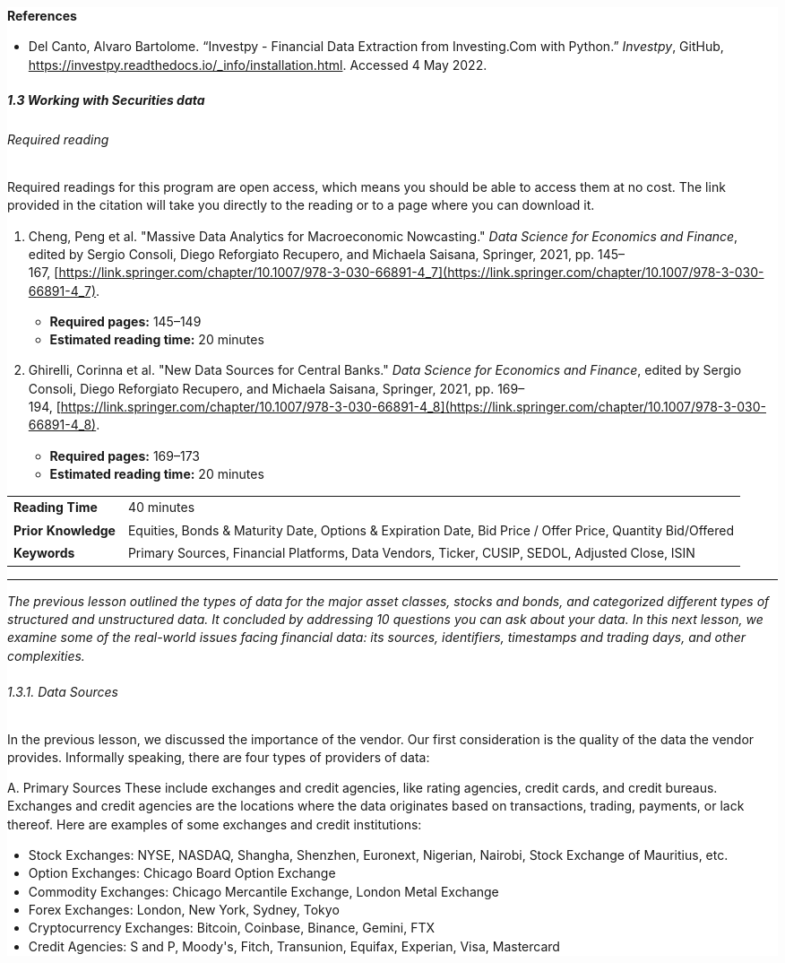 **References**

- Del Canto, Alvaro Bartolome. “Investpy - Financial Data Extraction from Investing.Com with Python.” *Investpy*, GitHub, https://investpy.readthedocs.io/_info/installation.html. Accessed 4 May 2022.

##### 1.3 Working with Securities data
###### Required reading
Required readings for this program are open access, which means you should be able to access them at no cost. The link provided in the citation will take you directly to the reading or to a page where you can download it.

1.  Cheng, Peng et al. "Massive Data Analytics for Macroeconomic Nowcasting." _Data Science for Economics and Finance_, edited by Sergio Consoli, Diego Reforgiato Recupero, and Michaela Saisana, Springer, 2021, pp. 145–167, [https://link.springer.com/chapter/10.1007/978-3-030-66891-4_7](https://link.springer.com/chapter/10.1007/978-3-030-66891-4_7).  
    
    -   **Required pages:** 145–149
    -   **Estimated reading time:** 20 minutes
2.  Ghirelli, Corinna et al. "New Data Sources for Central Banks." _Data Science for Economics and Finance_, edited by Sergio Consoli, Diego Reforgiato Recupero, and Michaela Saisana, Springer, 2021, pp. 169–194, [https://link.springer.com/chapter/10.1007/978-3-030-66891-4_8](https://link.springer.com/chapter/10.1007/978-3-030-66891-4_8).
    
    -   **Required pages:** 169–173
    -   **Estimated reading time:** 20 minutes




|  |  |
|:---|:---|
|**Reading Time** |  40 minutes |
|**Prior Knowledge** | Equities, Bonds & Maturity Date, Options & Expiration Date, Bid Price / Offer Price, Quantity Bid/Offered  |
|**Keywords** | Primary Sources, Financial Platforms, Data Vendors, Ticker, CUSIP, SEDOL, Adjusted Close, ISIN |

---

*The previous lesson outlined the types of data for the major asset classes, stocks and bonds, and categorized different types of structured and unstructured data. It concluded by addressing 10 questions you can ask about your data. In this next lesson, we examine some of the real-world issues facing financial data: its sources, identifiers, timestamps and trading days, and other complexities.*

###### 1.3.1. Data Sources

In the previous lesson, we discussed the importance of the vendor.
Our first consideration is the quality of the data the vendor provides.
Informally speaking, there are four types of providers of data:

A. Primary Sources
These include exchanges and credit agencies, like rating agencies, credit cards, and credit bureaus.
Exchanges and credit agencies are the locations where the data originates based on transactions, trading, payments, or lack thereof. Here are examples of some exchanges and credit institutions:

* Stock Exchanges: NYSE, NASDAQ, Shangha, Shenzhen, Euronext, Nigerian, Nairobi, Stock Exchange of Mauritius, etc.
* Option Exchanges: Chicago Board Option Exchange
* Commodity Exchanges: Chicago Mercantile Exchange, London Metal Exchange
* Forex Exchanges: London, New York, Sydney, Tokyo 
* Cryptocurrency Exchanges: Bitcoin, Coinbase, Binance, Gemini, FTX  
* Credit Agencies: S and P, Moody's, Fitch, Transunion, Equifax, Experian, Visa, Mastercard
    